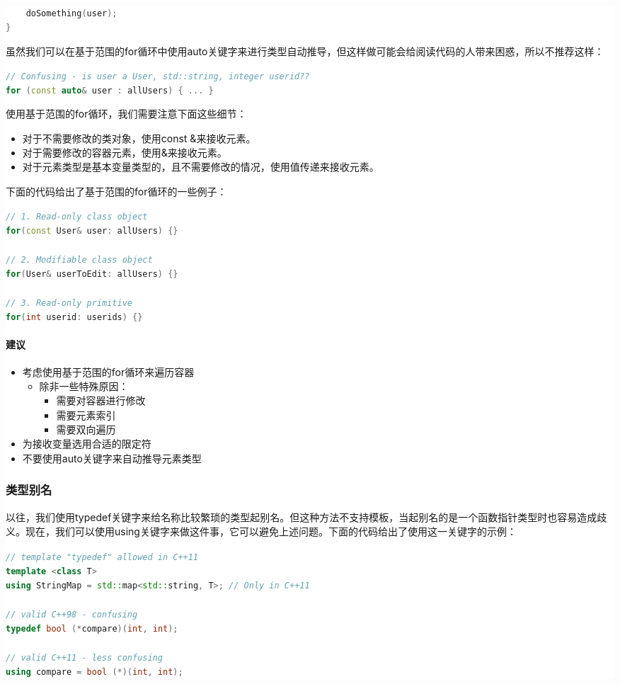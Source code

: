 ```c++
	doSomething(user);
}
```

虽然我们可以在基于范围的for循环中使用auto关键字来进行类型自动推导，但这样做可能会给阅读代码的人带来困惑，所以不推荐这样：

```c++
// Confusing - is user a User, std::string, integer userid??
for (const auto& user : allUsers) { ... }
```

使用基于范围的for循环，我们需要注意下面这些细节：

- 对于不需要修改的类对象，使用const \&来接收元素。
- 对于需要修改的容器元素，使用\&来接收元素。
- 对于元素类型是基本变量类型的，且不需要修改的情况，使用值传递来接收元素。

下面的代码给出了基于范围的for循环的一些例子：

```c++
// 1. Read-only class object
for(const User& user: allUsers) {}

// 2. Modifiable class object
for(User& userToEdit: allUsers) {}

// 3. Read-only primitive
for(int userid: userids) {}
```

#### 建议

- 考虑使用基于范围的for循环来遍历容器
  - 除非一些特殊原因：
    - 需要对容器进行修改
    - 需要元素索引
    - 需要双向遍历
- 为接收变量选用合适的限定符
- 不要使用auto关键字来自动推导元素类型

### 类型别名

以往，我们使用typedef关键字来给名称比较繁琐的类型起别名。但这种方法不支持模板，当起别名的是一个函数指针类型时也容易造成歧义。现在，我们可以使用using关键字来做这件事，它可以避免上述问题。下面的代码给出了使用这一关键字的示例：

```c++
// template "typedef" allowed in C++11  
template <class T>  
using StringMap = std::map<std::string, T>; // Only in C++11  

// valid C++98 - confusing  
typedef bool (*compare)(int, int);

// valid C++11 - less confusing  
using compare = bool (*)(int, int);
```
